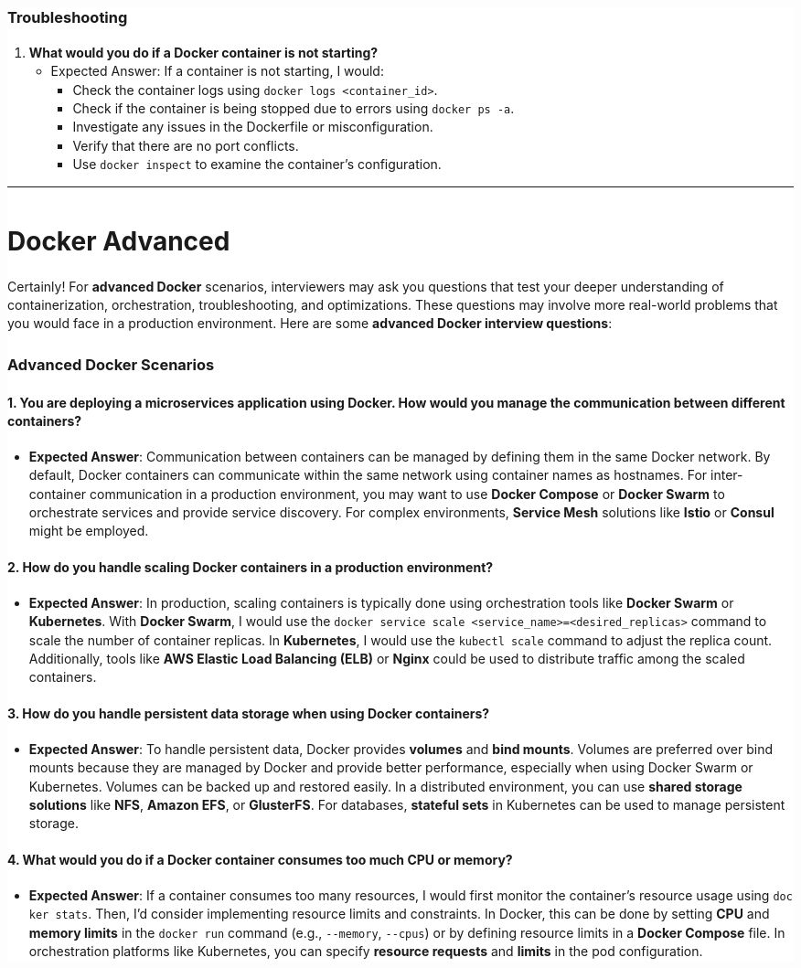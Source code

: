 
### **Troubleshooting**

1. **What would you do if a Docker container is not starting?**
   - Expected Answer: If a container is not starting, I would:
     - Check the container logs using `docker logs <container_id>`.
     - Check if the container is being stopped due to errors using `docker ps -a`.
     - Investigate any issues in the Dockerfile or misconfiguration.
     - Verify that there are no port conflicts.
     - Use `docker inspect` to examine the container’s configuration.

---

# Docker Advanced 

Certainly! For **advanced Docker** scenarios, interviewers may ask you questions that test your deeper understanding of containerization, orchestration, troubleshooting, and optimizations. These questions may involve more real-world problems that you would face in a production environment. Here are some **advanced Docker interview questions**:

### **Advanced Docker Scenarios**

#### 1. **You are deploying a microservices application using Docker. How would you manage the communication between different containers?**
   - **Expected Answer**: Communication between containers can be managed by defining them in the same Docker network. By default, Docker containers can communicate within the same network using container names as hostnames. For inter-container communication in a production environment, you may want to use **Docker Compose** or **Docker Swarm** to orchestrate services and provide service discovery. For complex environments, **Service Mesh** solutions like **Istio** or **Consul** might be employed.

#### 2. **How do you handle scaling Docker containers in a production environment?**
   - **Expected Answer**: In production, scaling containers is typically done using orchestration tools like **Docker Swarm** or **Kubernetes**. With **Docker Swarm**, I would use the `docker service scale <service_name>=<desired_replicas>` command to scale the number of container replicas. In **Kubernetes**, I would use the `kubectl scale` command to adjust the replica count. Additionally, tools like **AWS Elastic Load Balancing (ELB)** or **Nginx** could be used to distribute traffic among the scaled containers.

#### 3. **How do you handle persistent data storage when using Docker containers?**
   - **Expected Answer**: To handle persistent data, Docker provides **volumes** and **bind mounts**. Volumes are preferred over bind mounts because they are managed by Docker and provide better performance, especially when using Docker Swarm or Kubernetes. Volumes can be backed up and restored easily. In a distributed environment, you can use **shared storage solutions** like **NFS**, **Amazon EFS**, or **GlusterFS**. For databases, **stateful sets** in Kubernetes can be used to manage persistent storage.

#### 4. **What would you do if a Docker container consumes too much CPU or memory?**
   - **Expected Answer**: If a container consumes too many resources, I would first monitor the container’s resource usage using `docker stats`. Then, I’d consider implementing resource limits and constraints. In Docker, this can be done by setting **CPU** and **memory limits** in the `docker run` command (e.g., `--memory`, `--cpus`) or by defining resource limits in a **Docker Compose** file. In orchestration platforms like Kubernetes, you can specify **resource requests** and **limits** in the pod configuration.
